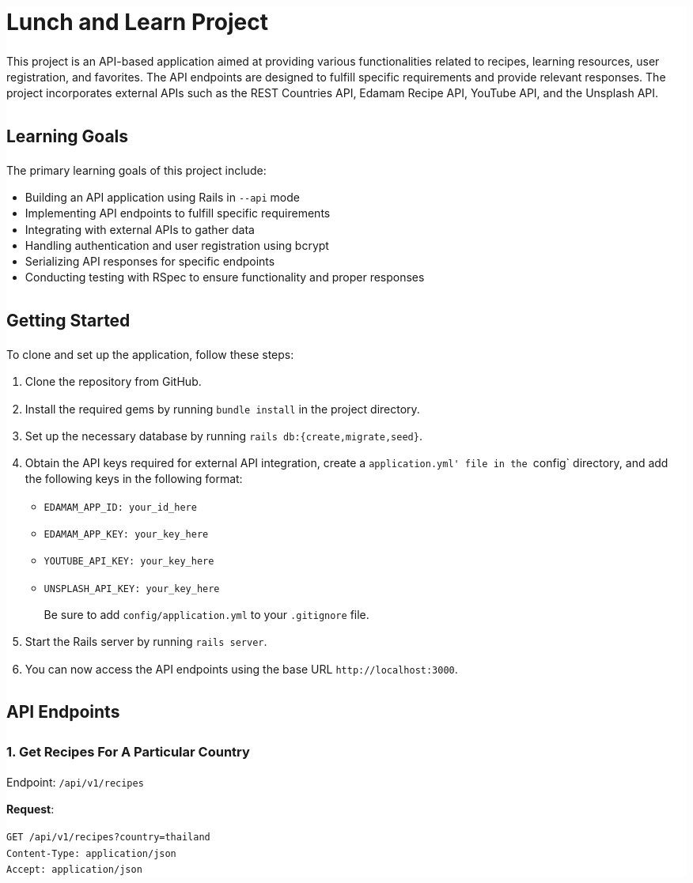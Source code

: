 # Lunch and Learn Project

This project is an API-based application aimed at providing various functionalities related to recipes, learning resources, user registration, and favorites. The API endpoints are designed to fulfill specific requirements and provide relevant responses. The project incorporates external APIs such as the REST Countries API, Edamam Recipe API, YouTube API, and the Unsplash API.

## Learning Goals

The primary learning goals of this project include:

- Building an API application using Rails in `--api` mode
- Implementing API endpoints to fulfill specific requirements
- Integrating with external APIs to gather data
- Handling authentication and user registration using bcrypt
- Serializing API responses for specific endpoints
- Conducting testing with RSpec to ensure functionality and proper responses

## Getting Started

To clone and set up the application, follow these steps:

1. Clone the repository from GitHub.

2. Install the required gems by running `bundle install` in the project directory.

3. Set up the necessary database by running `rails db:{create,migrate,seed}`.

4. Obtain the API keys required for external API integration, create a `application.yml' file in the `config` directory, and add the following keys in the following format:
    - `EDAMAM_APP_ID: your_id_here`
    - `EDAMAM_APP_KEY: your_key_here`
    - `YOUTUBE_API_KEY: your_key_here`
    - `UNSPLASH_API_KEY: your_key_here`

      Be sure to add `config/application.yml` to your `.gitignore` file.

5. Start the Rails server by running `rails server`.

6. You can now access the API endpoints using the base URL `http://localhost:3000`.


## API Endpoints

### 1. Get Recipes For A Particular Country

Endpoint: `/api/v1/recipes`

**Request**:

    GET /api/v1/recipes?country=thailand
    Content-Type: application/json
    Accept: application/json
